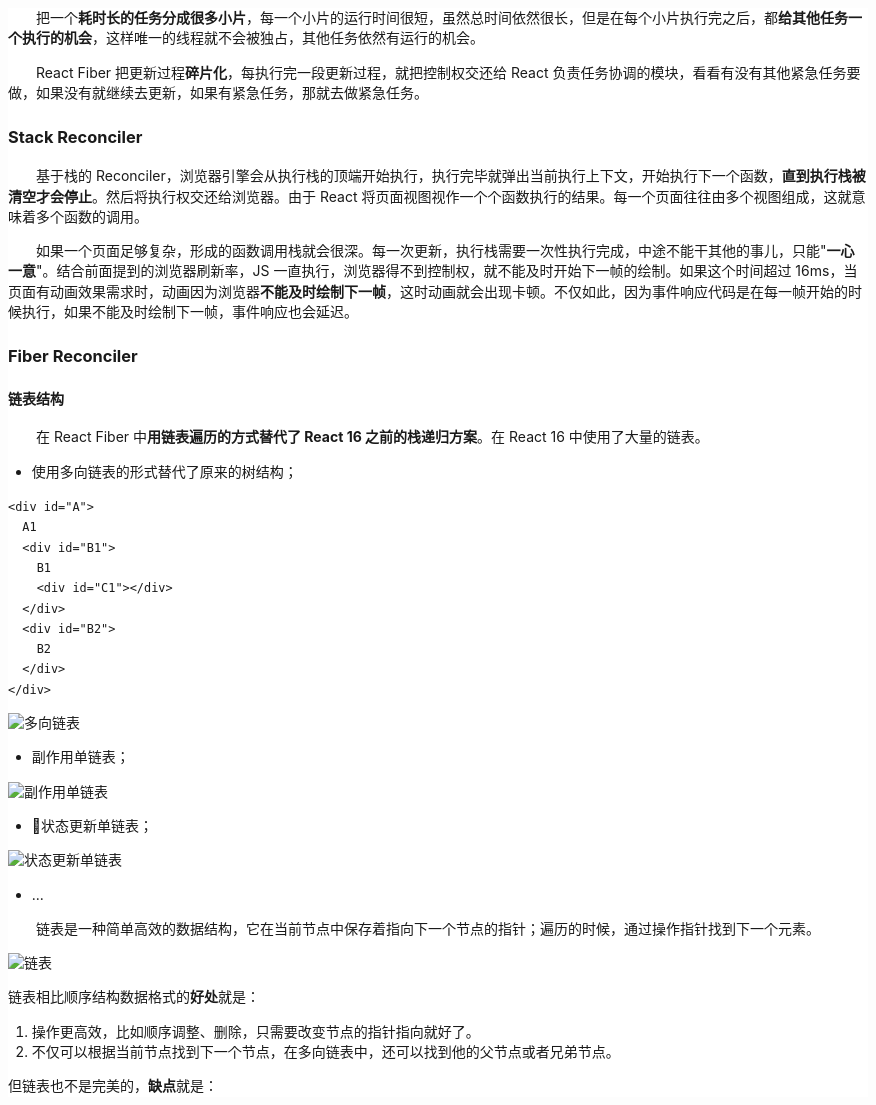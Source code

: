 &emsp;&emsp;把一个**耗时长的任务分成很多小片**，每一个小片的运行时间很短，虽然总时间依然很长，但是在每个小片执行完之后，都**给其他任务一个执行的机会**，这样唯一的线程就不会被独占，其他任务依然有运行的机会。

&emsp;&emsp;React Fiber 把更新过程**碎片化**，每执行完一段更新过程，就把控制权交还给 React 负责任务协调的模块，看看有没有其他紧急任务要做，如果没有就继续去更新，如果有紧急任务，那就去做紧急任务。

### Stack Reconciler

&emsp;&emsp;基于栈的 Reconciler，浏览器引擎会从执行栈的顶端开始执行，执行完毕就弹出当前执行上下文，开始执行下一个函数，**直到执行栈被清空才会停止**。然后将执行权交还给浏览器。由于 React 将页面视图视作一个个函数执行的结果。每一个页面往往由多个视图组成，这就意味着多个函数的调用。

&emsp;&emsp;如果一个页面足够复杂，形成的函数调用栈就会很深。每一次更新，执行栈需要一次性执行完成，中途不能干其他的事儿，只能"**一心一意**"。结合前面提到的浏览器刷新率，JS 一直执行，浏览器得不到控制权，就不能及时开始下一帧的绘制。如果这个时间超过 16ms，当页面有动画效果需求时，动画因为浏览器**不能及时绘制下一帧**，这时动画就会出现卡顿。不仅如此，因为事件响应代码是在每一帧开始的时候执行，如果不能及时绘制下一帧，事件响应也会延迟。

### Fiber Reconciler

#### 链表结构

&emsp;&emsp;在 React Fiber 中**用链表遍历的方式替代了 React 16 之前的栈递归方案**。在 React 16 中使用了大量的链表。

- 使用多向链表的形式替代了原来的树结构；
```JSX
<div id="A">
  A1
  <div id="B1">
    B1
    <div id="C1"></div>
  </div>
  <div id="B2">
    B2
  </div>
</div>
```
![多向链表](https://www.zoo.team/images/upload/upload_01f79abb306a7f1a9291bcf78d14297b.jpg)

- 副作用单链表；

![副作用单链表](https://www.zoo.team/images/upload/upload_7fa2aa387b906771c58c120dba52d295.jpg)

- 状态更新单链表；

![状态更新单链表](https://www.zoo.team/images/upload/upload_a154f8d85a6764de892ad2fc25d55756.jpg)
- ...

&emsp;&emsp;链表是一种简单高效的数据结构，它在当前节点中保存着指向下一个节点的指针；遍历的时候，通过操作指针找到下一个元素。

![链表](https://www.zoo.team/images/upload/upload_03f29c3bedd7df6bb616f2c7142fe492.png)

链表相比顺序结构数据格式的**好处**就是：

1. 操作更高效，比如顺序调整、删除，只需要改变节点的指针指向就好了。
2. 不仅可以根据当前节点找到下一个节点，在多向链表中，还可以找到他的父节点或者兄弟节点。

但链表也不是完美的，**缺点**就是：
